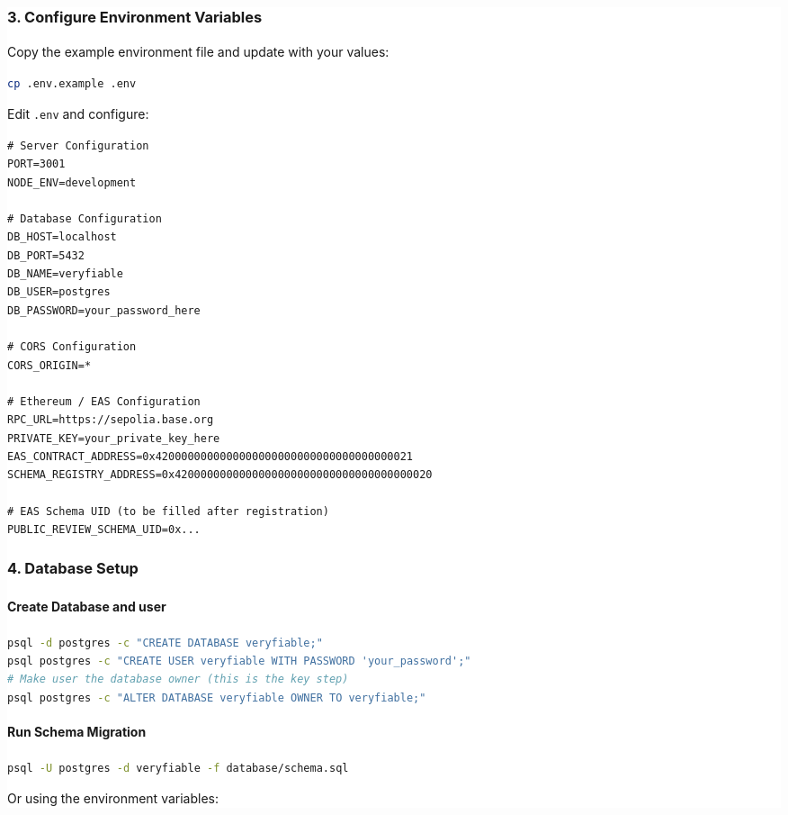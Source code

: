 ### 3. Configure Environment Variables

Copy the example environment file and update with your values:

```bash
cp .env.example .env
```

Edit `.env` and configure:

```env
# Server Configuration
PORT=3001
NODE_ENV=development

# Database Configuration
DB_HOST=localhost
DB_PORT=5432
DB_NAME=veryfiable
DB_USER=postgres
DB_PASSWORD=your_password_here

# CORS Configuration
CORS_ORIGIN=*

# Ethereum / EAS Configuration
RPC_URL=https://sepolia.base.org
PRIVATE_KEY=your_private_key_here
EAS_CONTRACT_ADDRESS=0x4200000000000000000000000000000000000021
SCHEMA_REGISTRY_ADDRESS=0x4200000000000000000000000000000000000020

# EAS Schema UID (to be filled after registration)
PUBLIC_REVIEW_SCHEMA_UID=0x...
```

### 4. Database Setup

#### Create Database and user

```bash
psql -d postgres -c "CREATE DATABASE veryfiable;"
psql postgres -c "CREATE USER veryfiable WITH PASSWORD 'your_password';"
# Make user the database owner (this is the key step)
psql postgres -c "ALTER DATABASE veryfiable OWNER TO veryfiable;"

```

#### Run Schema Migration

```bash
psql -U postgres -d veryfiable -f database/schema.sql
```

Or using the environment variables:
